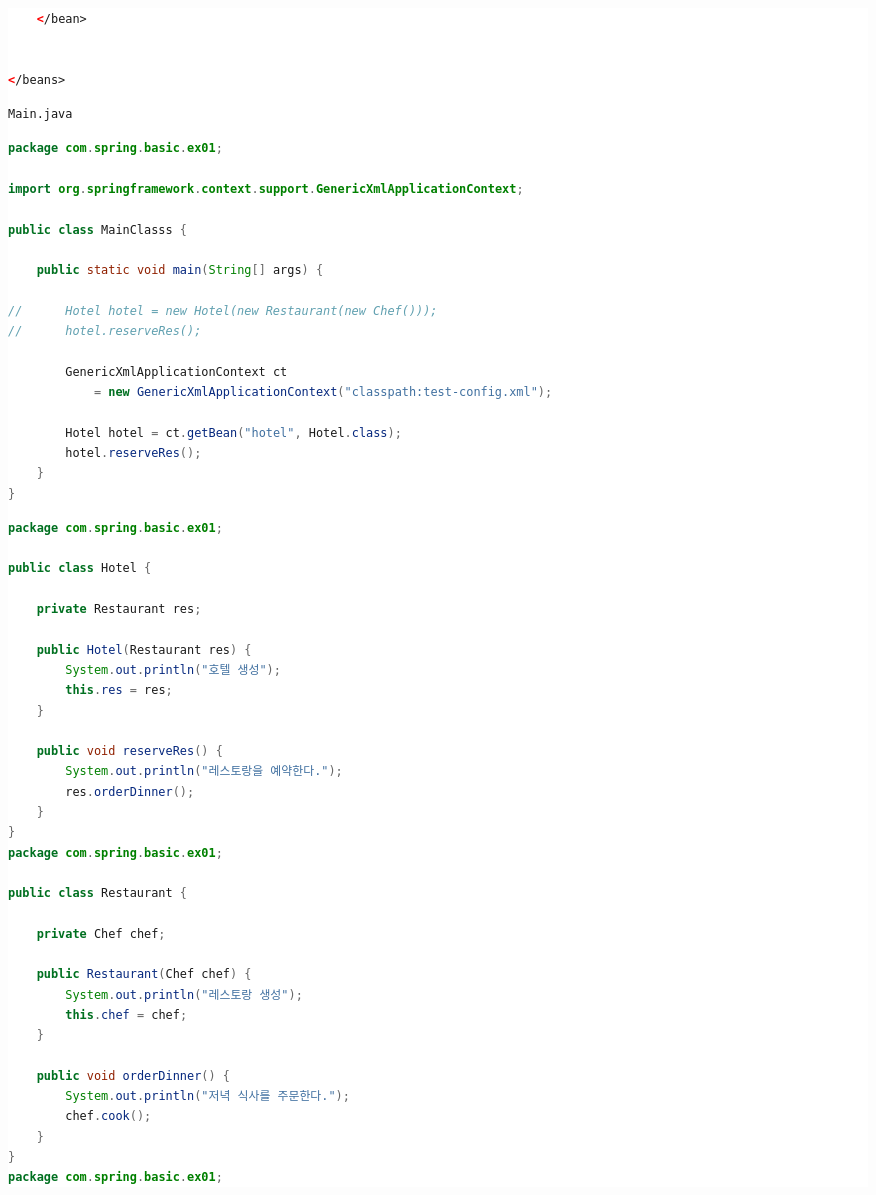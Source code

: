 ```xml
	</bean>
	
	
</beans>
```



`Main.java`

```java
package com.spring.basic.ex01;

import org.springframework.context.support.GenericXmlApplicationContext;

public class MainClasss {

	public static void main(String[] args) {
		
//		Hotel hotel = new Hotel(new Restaurant(new Chef()));
//		hotel.reserveRes();
		
		GenericXmlApplicationContext ct 
			= new GenericXmlApplicationContext("classpath:test-config.xml");
		
		Hotel hotel = ct.getBean("hotel", Hotel.class);
		hotel.reserveRes();	
	}
}
```

```java
package com.spring.basic.ex01;

public class Hotel {
	
	private Restaurant res;
	
	public Hotel(Restaurant res) {
		System.out.println("호텔 생성");
		this.res = res;
	}
	
	public void reserveRes() {
		System.out.println("레스토랑을 예약한다.");
		res.orderDinner();
	}
}
package com.spring.basic.ex01;

public class Restaurant {
	
	private Chef chef;
	
	public Restaurant(Chef chef) {
		System.out.println("레스토랑 생성");
		this.chef = chef;
	}
	
	public void orderDinner() {
		System.out.println("저녁 식사를 주문한다.");
		chef.cook();
	}
}
package com.spring.basic.ex01;

```